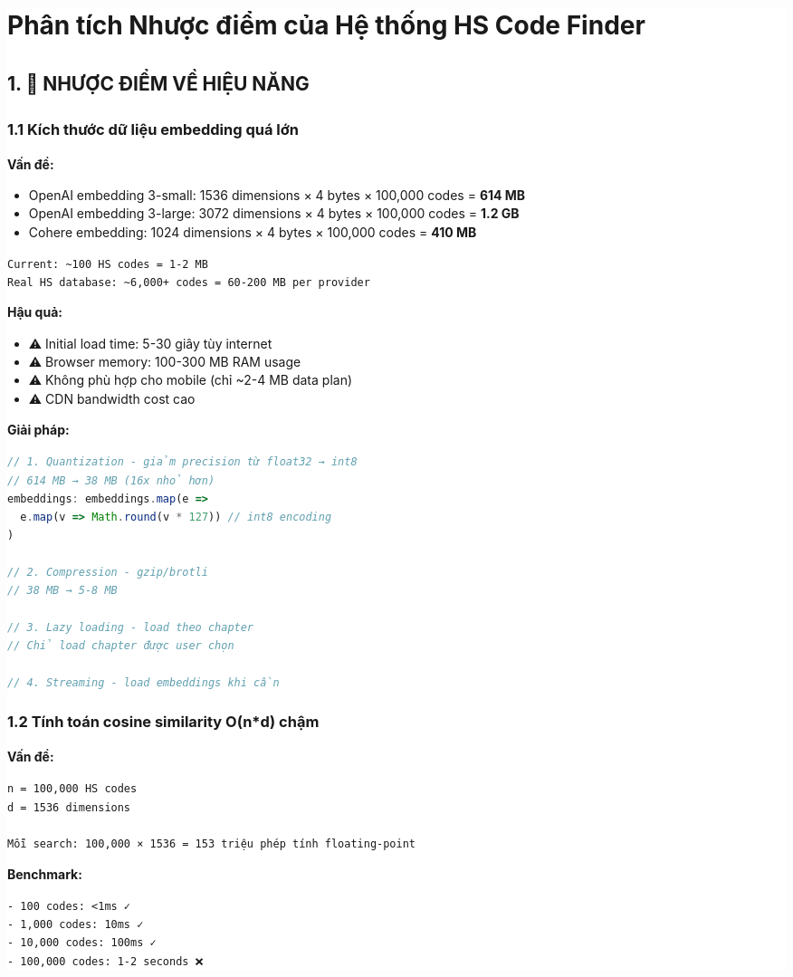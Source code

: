 # Phân tích Nhược điểm của Hệ thống HS Code Finder

## 1. 🔴 NHƯỢC ĐIỂM VỀ HIỆU NĂNG

### 1.1 Kích thước dữ liệu embedding quá lớn
**Vấn đề:**
- OpenAI embedding 3-small: 1536 dimensions × 4 bytes × 100,000 codes = **614 MB**
- OpenAI embedding 3-large: 3072 dimensions × 4 bytes × 100,000 codes = **1.2 GB**
- Cohere embedding: 1024 dimensions × 4 bytes × 100,000 codes = **410 MB**

```
Current: ~100 HS codes = 1-2 MB
Real HS database: ~6,000+ codes = 60-200 MB per provider
```

**Hậu quả:**
- ⚠️ Initial load time: 5-30 giây tùy internet
- ⚠️ Browser memory: 100-300 MB RAM usage
- ⚠️ Không phù hợp cho mobile (chỉ ~2-4 MB data plan)
- ⚠️ CDN bandwidth cost cao

**Giải pháp:**
```typescript
// 1. Quantization - giảm precision từ float32 → int8
// 614 MB → 38 MB (16x nhỏ hơn)
embeddings: embeddings.map(e => 
  e.map(v => Math.round(v * 127)) // int8 encoding
)

// 2. Compression - gzip/brotli
// 38 MB → 5-8 MB

// 3. Lazy loading - load theo chapter
// Chỉ load chapter được user chọn

// 4. Streaming - load embeddings khi cần
```

### 1.2 Tính toán cosine similarity O(n*d) chậm
**Vấn đề:**
```
n = 100,000 HS codes
d = 1536 dimensions

Mỗi search: 100,000 × 1536 = 153 triệu phép tính floating-point
```

**Benchmark:**
```
- 100 codes: <1ms ✓
- 1,000 codes: 10ms ✓
- 10,000 codes: 100ms ✓
- 100,000 codes: 1-2 seconds ❌
```
